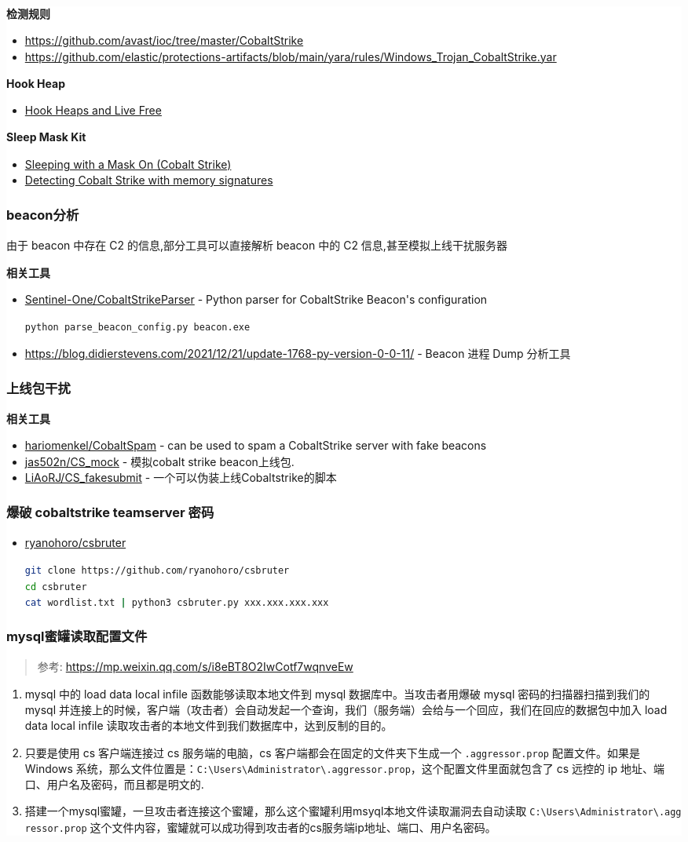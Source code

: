**检测规则**
- https://github.com/avast/ioc/tree/master/CobaltStrike
- https://github.com/elastic/protections-artifacts/blob/main/yara/rules/Windows_Trojan_CobaltStrike.yar

**Hook Heap**
- [Hook Heaps and Live Free](https://www.arashparsa.com/hook-heaps-and-live-free/)

**Sleep Mask Kit**
- [Sleeping with a Mask On (Cobalt Strike)](https://adamsvoboda.net/sleeping-with-a-mask-on-cobaltstrike/)
- [Detecting Cobalt Strike with memory signatures](https://www.elastic.co/blog/detecting-cobalt-strike-with-memory-signatures)

### beacon分析

由于 beacon 中存在 C2 的信息,部分工具可以直接解析 beacon 中的 C2 信息,甚至模拟上线干扰服务器

**相关工具**
- [Sentinel-One/CobaltStrikeParser](https://github.com/Sentinel-One/CobaltStrikeParser) - Python parser for CobaltStrike Beacon's configuration
    ```
    python parse_beacon_config.py beacon.exe
    ```
- https://blog.didierstevens.com/2021/12/21/update-1768-py-version-0-0-11/ - Beacon 进程 Dump 分析工具

### 上线包干扰

**相关工具**
- [hariomenkel/CobaltSpam](https://github.com/hariomenkel/CobaltSpam) - can be used to spam a CobaltStrike server with fake beacons
- [jas502n/CS_mock](https://github.com/jas502n/CS_mock) - 模拟cobalt strike beacon上线包.
- [LiAoRJ/CS_fakesubmit](https://github.com/LiAoRJ/CS_fakesubmit) - 一个可以伪装上线Cobaltstrike的脚本

### 爆破 cobaltstrike teamserver 密码

- [ryanohoro/csbruter](https://github.com/ryanohoro/csbruter)
    ```bash
    git clone https://github.com/ryanohoro/csbruter
    cd csbruter
    cat wordlist.txt | python3 csbruter.py xxx.xxx.xxx.xxx
    ```

### mysql蜜罐读取配置文件

> 参考: https://mp.weixin.qq.com/s/i8eBT8O2IwCotf7wqnveEw

1. mysql 中的 load data local infile 函数能够读取本地文件到 mysql 数据库中。当攻击者用爆破 mysql 密码的扫描器扫描到我们的 mysql 并连接上的时候，客户端（攻击者）会自动发起一个查询，我们（服务端）会给与一个回应，我们在回应的数据包中加入 load data local infile 读取攻击者的本地文件到我们数据库中，达到反制的目的。

2. 只要是使用 cs 客户端连接过 cs 服务端的电脑，cs 客户端都会在固定的文件夹下生成一个 `.aggressor.prop` 配置文件。如果是 Windows 系统，那么文件位置是：`C:\Users\Administrator\.aggressor.prop`，这个配置文件里面就包含了 cs 远控的 ip 地址、端口、用户名及密码，而且都是明文的.

3. 搭建一个mysql蜜罐，一旦攻击者连接这个蜜罐，那么这个蜜罐利用msyql本地文件读取漏洞去自动读取 `C:\Users\Administrator\.aggressor.prop` 这个文件内容，蜜罐就可以成功得到攻击者的cs服务端ip地址、端口、用户名密码。
